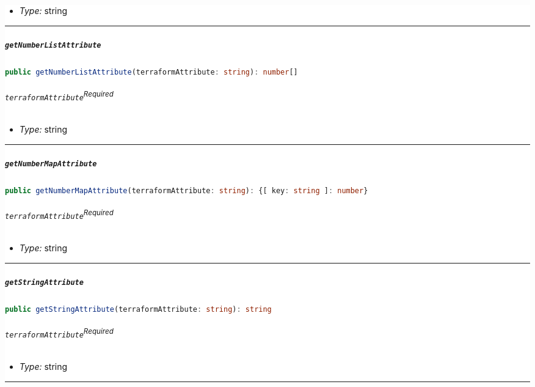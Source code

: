 - *Type:* string

---

##### `getNumberListAttribute` <a name="getNumberListAttribute" id="@cdktf/provider-opentelekomcloud.dataOpentelekomcloudLtsStreamsV2.DataOpentelekomcloudLtsStreamsV2.getNumberListAttribute"></a>

```typescript
public getNumberListAttribute(terraformAttribute: string): number[]
```

###### `terraformAttribute`<sup>Required</sup> <a name="terraformAttribute" id="@cdktf/provider-opentelekomcloud.dataOpentelekomcloudLtsStreamsV2.DataOpentelekomcloudLtsStreamsV2.getNumberListAttribute.parameter.terraformAttribute"></a>

- *Type:* string

---

##### `getNumberMapAttribute` <a name="getNumberMapAttribute" id="@cdktf/provider-opentelekomcloud.dataOpentelekomcloudLtsStreamsV2.DataOpentelekomcloudLtsStreamsV2.getNumberMapAttribute"></a>

```typescript
public getNumberMapAttribute(terraformAttribute: string): {[ key: string ]: number}
```

###### `terraformAttribute`<sup>Required</sup> <a name="terraformAttribute" id="@cdktf/provider-opentelekomcloud.dataOpentelekomcloudLtsStreamsV2.DataOpentelekomcloudLtsStreamsV2.getNumberMapAttribute.parameter.terraformAttribute"></a>

- *Type:* string

---

##### `getStringAttribute` <a name="getStringAttribute" id="@cdktf/provider-opentelekomcloud.dataOpentelekomcloudLtsStreamsV2.DataOpentelekomcloudLtsStreamsV2.getStringAttribute"></a>

```typescript
public getStringAttribute(terraformAttribute: string): string
```

###### `terraformAttribute`<sup>Required</sup> <a name="terraformAttribute" id="@cdktf/provider-opentelekomcloud.dataOpentelekomcloudLtsStreamsV2.DataOpentelekomcloudLtsStreamsV2.getStringAttribute.parameter.terraformAttribute"></a>

- *Type:* string

---
